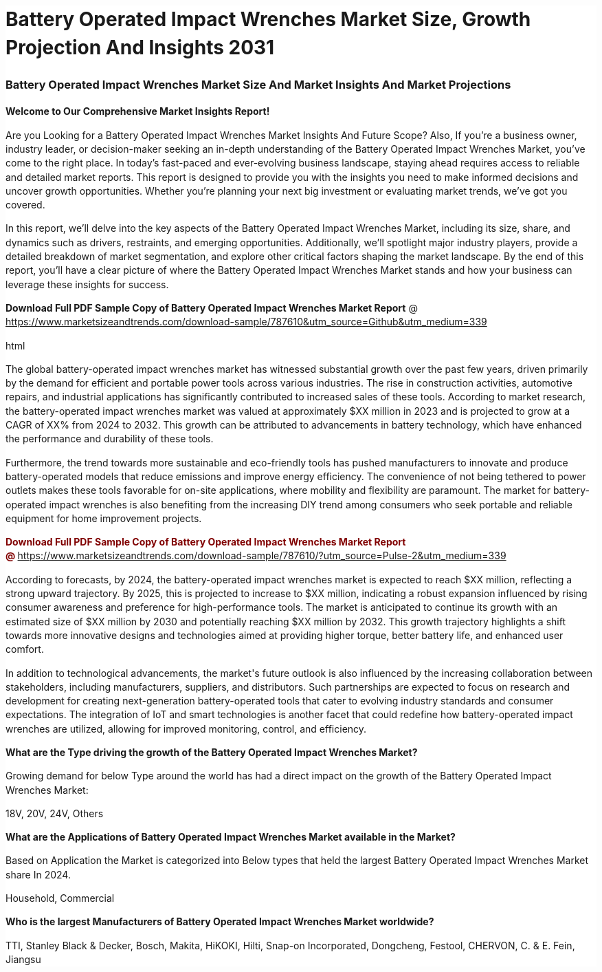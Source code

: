 <h1>Battery Operated Impact Wrenches Market Size, Growth Projection And Insights 2031</h1><div class="" data-test-id=""><h3><span class="">Battery Operated Impact Wrenches Market Size And Market Insights And Market Projections</span></h3></div><div class="" data-test-id=""><p><strong>Welcome to Our Comprehensive Market Insights Report!</strong></p><p>Are you Looking for a Battery Operated Impact Wrenches Market Insights And Future Scope? Also, If you&rsquo;re a business owner, industry leader, or decision-maker seeking an in-depth understanding of the Battery Operated Impact Wrenches Market, you&rsquo;ve come to the right place. In today&rsquo;s fast-paced and ever-evolving business landscape, staying ahead requires access to reliable and detailed market reports. This report is designed to provide you with the insights you need to make informed decisions and uncover growth opportunities. Whether you&rsquo;re planning your next big investment or evaluating market trends, we&rsquo;ve got you covered.</p><p>In this report, we&rsquo;ll delve into the key aspects of the Battery Operated Impact Wrenches Market, including its size, share, and dynamics such as drivers, restraints, and emerging opportunities. Additionally, we&rsquo;ll spotlight major industry players, provide a detailed breakdown of market segmentation, and explore other critical factors shaping the market landscape. By the end of this report, you&rsquo;ll have a clear picture of where the Battery Operated Impact Wrenches Market stands and how your business can leverage these insights for success.</p><p><strong>Download Full PDF Sample Copy of Battery Operated Impact Wrenches Market Report</strong> @ <a href="https://www.marketsizeandtrends.com/download-sample/787610&utm_source=Github&utm_medium=339" target="_blank">https://www.marketsizeandtrends.com/download-sample/787610&utm_source=Github&utm_medium=339</a></p></div><div class="" data-test-id=""><p><span class="">html<p>The global battery-operated impact wrenches market has witnessed substantial growth over the past few years, driven primarily by the demand for efficient and portable power tools across various industries. The rise in construction activities, automotive repairs, and industrial applications has significantly contributed to increased sales of these tools. According to market research, the battery-operated impact wrenches market was valued at approximately $XX million in 2023 and is projected to grow at a CAGR of XX% from 2024 to 2032. This growth can be attributed to advancements in battery technology, which have enhanced the performance and durability of these tools.</p><p>Furthermore, the trend towards more sustainable and eco-friendly tools has pushed manufacturers to innovate and produce battery-operated models that reduce emissions and improve energy efficiency. The convenience of not being tethered to power outlets makes these tools favorable for on-site applications, where mobility and flexibility are paramount. The market for battery-operated impact wrenches is also benefiting from the increasing DIY trend among consumers who seek portable and reliable equipment for home improvement projects.</p><p><strong><span style="color: #800000;">Download Full PDF Sample Copy of Battery Operated Impact Wrenches Market Report @</span>&nbsp;</strong><a href="https://www.marketsizeandtrends.com/download-sample/787610/?utm_source=Pulse-2&amp;utm_medium=339">https://www.marketsizeandtrends.com/download-sample/787610/?utm_source=Pulse-2&amp;utm_medium=339</a></p><p>According to forecasts, by 2024, the battery-operated impact wrenches market is expected to reach $XX million, reflecting a strong upward trajectory. By 2025, this is projected to increase to $XX million, indicating a robust expansion influenced by rising consumer awareness and preference for high-performance tools. The market is anticipated to continue its growth with an estimated size of $XX million by 2030 and potentially reaching $XX million by 2032. This growth trajectory highlights a shift towards more innovative designs and technologies aimed at providing higher torque, better battery life, and enhanced user comfort.</p><p>In addition to technological advancements, the market's future outlook is also influenced by the increasing collaboration between stakeholders, including manufacturers, suppliers, and distributors. Such partnerships are expected to focus on research and development for creating next-generation battery-operated tools that cater to evolving industry standards and consumer expectations. The integration of IoT and smart technologies is another facet that could redefine how battery-operated impact wrenches are utilized, allowing for improved monitoring, control, and efficiency.</p></span></p><p><strong><span class="">What are the&nbsp;Type driving the growth of the Battery Operated Impact Wrenches Market?</span></strong></p></div><div class="" data-test-id=""><p><span class="">Growing demand for below Type around the world has had a direct impact on the growth of the Battery Operated Impact Wrenches Market:</span></p></div><div class="" data-test-id=""><p>18V, 20V, 24V, Others</p><p><span class=""><strong>What are the&nbsp;Applications&nbsp;of Battery Operated Impact Wrenches Market available in the Market?</strong></span></p></div><div class="" data-test-id=""><p><span class="">Based on Application the Market is categorized into Below types that held the largest Battery Operated Impact Wrenches Market share In 2024.</span></p></div><div class="" data-test-id=""><p><span class="">Household, Commercial</span></p><p><span class=""><strong>Who is the largest Manufacturers of Battery Operated Impact Wrenches Market worldwide?</strong></span></p></div><div class="" data-test-id=""><p><span class="">TTI, Stanley Black & Decker, Bosch, Makita, HiKOKI, Hilti, Snap-on Incorporated, Dongcheng, Festool, CHERVON, C. & E. Fein, Jiangsu